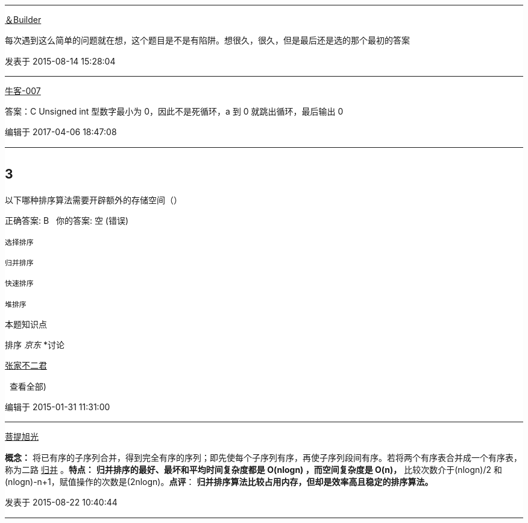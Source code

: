 * * *

[＆Builder](https://www.nowcoder.com/profile/659077)

每次遇到这么简单的问题就在想，这个题目是不是有陷阱。想很久，很久，但是最后还是选的那个最初的答案

发表于 2015-08-14 15:28:04

* * *

[牛客-007](https://www.nowcoder.com/profile/394118)

答案：C
Unsigned int 型数字最小为 0，因此不是死循环，a 到 0 就跳出循环，最后输出 0

编辑于 2017-04-06 18:47:08

* * *

## 3

以下哪种排序算法需要开辟额外的存储空间（）

正确答案: B   你的答案: 空 (错误)

```cpp
选择排序
```

```cpp
归并排序
```

```cpp
快速排序
```

```cpp
堆排序
```

本题知识点

排序 *京东* *讨论

[张家不二君](https://www.nowcoder.com/profile/686152)

  查看全部)

编辑于 2015-01-31 11:31:00

* * *

[菩提旭光](https://www.nowcoder.com/profile/837579)

**概念：** 将已有序的子序列合并，得到完全有序的序列；即先使每个子序列有序，再使子序列段间有序。若将两个有序表合并成一个有序表，称为二路 [归并](http://baike.baidu.com/view/711818.htm) 。**特点：** **归并排序的最好、最坏和平均时间复杂度都是 O(nlogn) ，而空间复杂度是 O(n)，** 比较次数介于(nlogn)/2 和(nlogn)-n+1，赋值操作的次数是(2nlogn)。**点评**： **归并排序算法比较占用内存，但却是效率高且稳定的排序算法。**

发表于 2015-08-22 10:40:44

* * *
